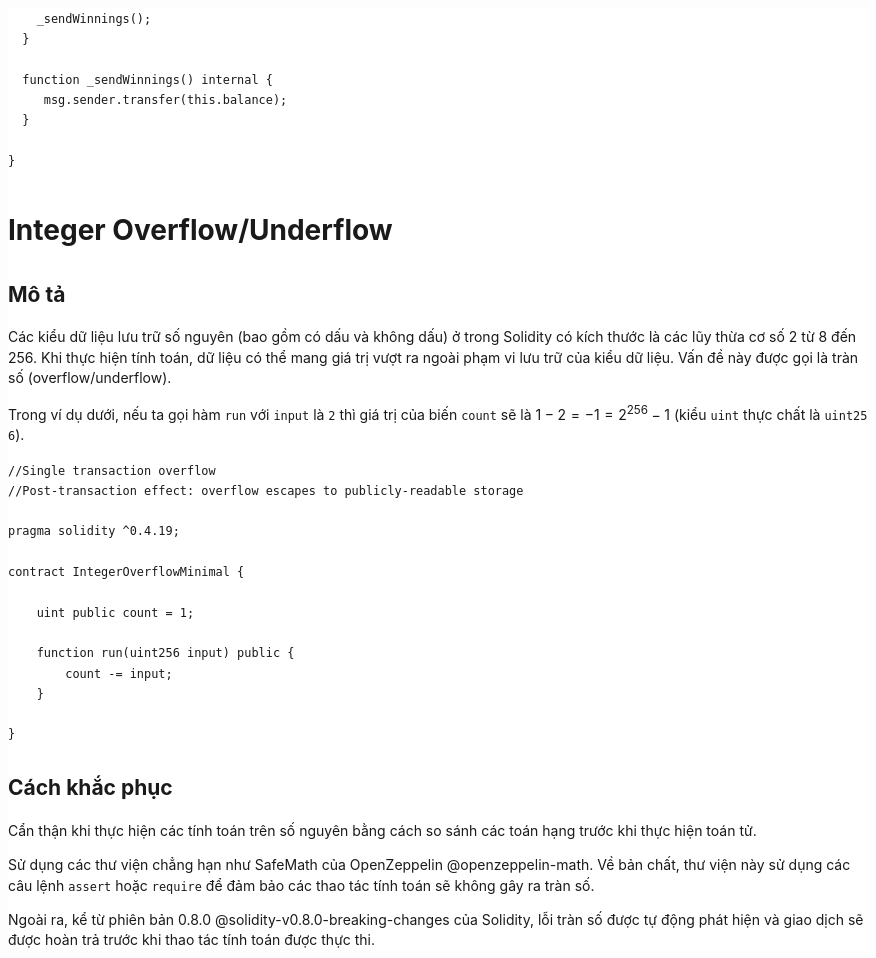 ```sol
    _sendWinnings();
  }
  
  function _sendWinnings() internal {
     msg.sender.transfer(this.balance);
  }

}
```

# Integer Overflow/Underflow <integer-overflow-underflow>

## Mô tả

Các kiểu dữ liệu lưu trữ số nguyên (bao gồm có dấu và không dấu) ở trong Solidity có kích thước là các lũy thừa cơ số 2 từ 8 đến 256. Khi thực hiện tính toán, dữ liệu có thể mang giá trị vượt ra ngoài phạm vi lưu trữ của kiểu dữ liệu. Vấn đề này được gọi là tràn số (overflow/underflow).

Trong ví dụ dưới, nếu ta gọi hàm `run` với `input` là `2` thì giá trị của biến `count` sẽ là $1 -2 = -1 = 2^{256} - 1$ (kiểu `uint` thực chất là `uint256`).

```sol
//Single transaction overflow
//Post-transaction effect: overflow escapes to publicly-readable storage

pragma solidity ^0.4.19;

contract IntegerOverflowMinimal {
  
    uint public count = 1;

    function run(uint256 input) public {
        count -= input;
    }
    
}
```

## Cách khắc phục

Cẩn thận khi thực hiện các tính toán trên số nguyên bằng cách so sánh các toán hạng trước khi thực hiện toán tử.

Sử dụng các thư viện chẳng hạn như SafeMath của OpenZeppelin @openzeppelin-math. Về bản chất, thư viện này sử dụng các câu lệnh `assert` hoặc `require` để đảm bảo các thao tác tính toán sẽ không gây ra tràn số.

Ngoài ra, kể từ phiên bản 0.8.0 @solidity-v0.8.0-breaking-changes của Solidity, lỗi tràn số được tự động phát hiện và giao dịch sẽ được hoàn trả trước khi thao tác tính toán được thực thi.


